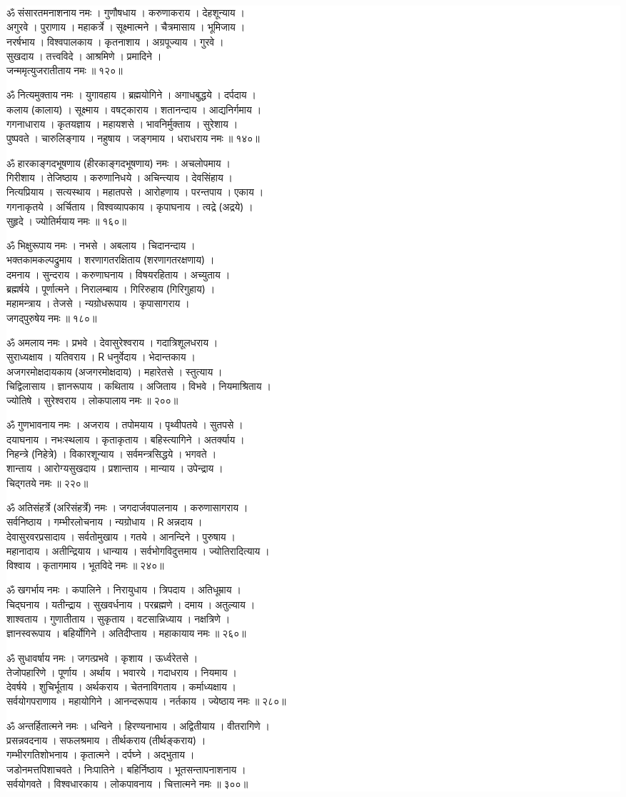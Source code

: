ॐ संसारतमनाशनाय नमः । गुणौषधाय । करुणाकराय । देहशून्याय ।  
अगुरवे । पुराणाय । महाकर्त्रे । सूक्ष्मात्मने । चैत्रमासाय । भूमिजाय ।  
नरर्षभाय । विश्वपालकाय । कृतनाशाय । अग्रपूज्याय । गुरवे ।  
सुखदाय । तत्त्वविदे । आश्रमिणे । प्रमादिने ।  
जन्ममृत्युजरातीताय नमः ॥ १२०॥  
  
ॐ नित्यमुक्ताय नमः । युगावहाय । ब्रह्मयोगिने । अगाधबुद्धये । दर्पदाय ।  
कलाय (कालाय) । सूक्ष्माय । वषट्काराय । शतानन्दाय । आद्यनिर्गमाय ।  
गगनाधाराय । कृतयज्ञाय । महायशसे । भावनिर्मुक्ताय । सुरेशाय ।  
पुष्पवते । चारुलिङ्गाय । नहुषाय । जङ्गमाय । धराधराय नमः ॥ १४०॥  
  
ॐ हारकाङ्गदभूषणाय (हीरकाङ्गदभूषणाय) नमः । अचलोपमाय ।  
गिरीशाय । तेजिष्ठाय । करुणानिधये । अचिन्त्याय । देवसिंहाय ।  
नित्यप्रियाय । सत्यस्थाय । महातपसे । आरोहणाय । परन्तपाय । एकाय ।  
गगनाकृतये । अर्चिताय । विश्वव्यापकाय । कृपाघनाय । त्वद्रे (अद्रये) ।  
सुहृदे । ज्योतिर्मयाय नमः ॥ १६०॥  
  
ॐ भिक्षुरूपाय नमः । नभसे । अबलाय । चिदानन्दाय ।  
भक्तकामकल्पद्रुमाय । शरणागतरक्षिताय (शरणागतरक्षणाय) ।  
दमनाय । सुन्दराय । करुणाघनाय । विषयरहिताय । अच्युताय ।  
ब्रह्मर्षये । पूर्णात्मने । निरालम्बाय । गिरिरुहाय (गिरिगुहाय) ।  
महामन्त्राय । तेजसे । न्यग्रोधरूपाय । कृपासागराय ।  
जगद्पुरुषेय नमः ॥ १८०॥  
  
ॐ अमलाय नमः । प्रभवे । देवासुरेश्वराय । गदात्रिशूलधराय ।  
सुराध्यक्षाय । यतिवराय ।  R धनुर्वेदाय । भेदान्तकाय ।  
अजगरमोक्षदायकाय (अजगरमोक्षदाय) । महारेतसे । स्तुत्याय ।  
चिद्विलासाय । ज्ञानरूपाय । कथिताय । अजिताय । विभवे । नियमाश्रिताय ।  
ज्योतिषे । सुरेश्वराय । लोकपालाय नमः ॥ २००॥  
  
ॐ गुणभावनाय नमः । अजराय । तपोमयाय । पृथ्वीपतये । सुतपसे ।  
दयाघनाय । नभःस्थलाय । कृताकृताय । बहिस्त्यागिने । अतर्क्याय ।  
निहन्त्रे (निहेत्रे) । विकारशून्याय । सर्वमन्त्रसिद्धये । भगवते ।  
शान्ताय । आरोग्यसुखदाय । प्रशान्ताय । मान्याय । उपेन्द्राय ।  
चिद्गतये नमः ॥ २२०॥  
  
ॐ अतिसंहर्त्रे (अरिसंहर्त्रे) नमः । जगदार्जवपालनाय । करुणासागराय ।  
सर्वनिष्ठाय । गम्भीरलोचनाय । न्यग्रोधाय ।  R अन्नदाय ।  
देवासुरवरप्रसादाय । सर्वतोमुखाय । गतये । आनन्दिने । पुरुषाय ।  
महानादाय । अतीन्द्रियाय । धान्याय । सर्वभोगविदुत्तमाय । ज्योतिरादित्याय ।  
विश्वाय । कृतागमाय । भूतविदे नमः ॥ २४०॥  
  
ॐ खगर्भाय नमः । कपालिने । निरायुधाय । त्रिपदाय । अतिधूम्राय ।  
चिद्घनाय । यतीन्द्राय । सुखवर्धनाय । परब्रह्मणे । दमाय । अतुल्याय ।  
शाश्वताय । गुणातीताय । सुकृताय । वटसान्निध्याय । नक्षत्रिणे ।  
ज्ञानस्वरूपाय । बहिर्योगिने । अतिदीप्ताय । महाकायाय नमः ॥ २६०॥  
  
ॐ सुधावर्षाय नमः । जगत्प्रभवे । कृशाय । ऊर्ध्वरेतसे ।  
तेजोपहारिणे । पूर्णाय । अर्थाय । भवारये । गदाधराय । नियमाय ।  
देवर्षये । शुचिर्भूताय । अर्थकराय । चेतनाविगताय । कर्माध्यक्षाय ।  
सर्वयोगपराणाय । महायोगिने । आनन्दरूपाय । नर्तकाय । ज्येष्ठाय नमः ॥ २८०॥  
  
ॐ अन्तर्हितात्मने नमः । धन्विने । हिरण्यनाभाय । अद्वितीयाय । वीतरागिणे ।  
प्रसन्नवदनाय । सफलश्रमाय । तीर्थकराय (तीर्थङ्कराय) ।  
गम्भीरगतिशोभनाय । कृतात्मने । दर्पघ्ने । अद्भुताय ।  
जडोनमत्तपिशाचवते । निःपातिने । बहिर्निष्ठाय । भूतसन्तापनाशनाय ।  
सर्वयोगवते । विश्वधारकाय । लोकपावनाय । चित्तात्मने नमः ॥ ३००॥  
  